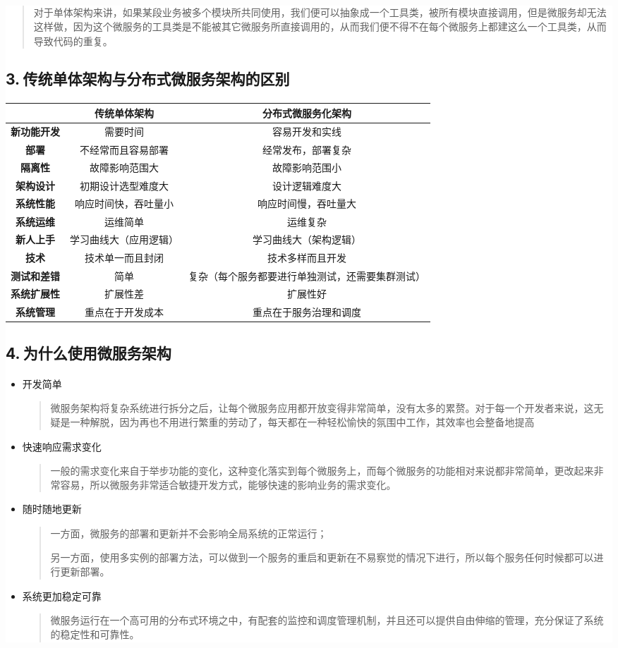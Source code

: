   > 对于单体架构来讲，如果某段业务被多个模块所共同使用，我们便可以抽象成一个工具类，被所有模块直接调用，但是微服务却无法这样做，因为这个微服务的工具类是不能被其它微服务所直接调用的，从而我们便不得不在每个微服务上都建这么一个工具类，从而导致代码的重复。

## 3. 传统单体架构与分布式微服务架构的区别

|                |    **传统单体架构**    |              **分布式微服务化架构**              |
| :------------: | :--------------------: | :----------------------------------------------: |
| **新功能开发** |        需要时间        |                  容易开发和实线                  |
|    **部署**    |   不经常而且容易部署   |                经常发布，部署复杂                |
|   **隔离性**   |     故障影响范围大     |                  故障影响范围小                  |
|  **架构设计**  |   初期设计选型难度大   |                  设计逻辑难度大                  |
|  **系统性能**  |  响应时间快，吞吐量小  |               响应时间慢，吞吐量大               |
|  **系统运维**  |        运维简单        |                     运维复杂                     |
|  **新人上手**  | 学习曲线大（应用逻辑） |              学习曲线大（架构逻辑）              |
|    **技术**    |    技术单一而且封闭    |                 技术多样而且开发                 |
| **测试和差错** |          简单          | 复杂（每个服务都要进行单独测试，还需要集群测试） |
| **系统扩展性** |        扩展性差        |                     扩展性好                     |
|  **系统管理**  |    重点在于开发成本    |              重点在于服务治理和调度              |

## 4. 为什么使用微服务架构

- 开发简单

  > 微服务架构将复杂系统进行拆分之后，让每个微服务应用都开放变得非常简单，没有太多的累赘。对于每一个开发者来说，这无疑是一种解脱，因为再也不用进行繁重的劳动了，每天都在一种轻松愉快的氛围中工作，其效率也会整备地提高

- 快速响应需求变化

  > 一般的需求变化来自于举步功能的变化，这种变化落实到每个微服务上，而每个微服务的功能相对来说都非常简单，更改起来非常容易，所以微服务非常适合敏捷开发方式，能够快速的影响业务的需求变化。

- 随时随地更新

  > 一方面，微服务的部署和更新并不会影响全局系统的正常运行；
  >
  > 另一方面，使用多实例的部署方法，可以做到一个服务的重启和更新在不易察觉的情况下进行，所以每个服务任何时候都可以进行更新部署。

- 系统更加稳定可靠

  > 微服务运行在一个高可用的分布式环境之中，有配套的监控和调度管理机制，并且还可以提供自由伸缩的管理，充分保证了系统的稳定性和可靠性。

